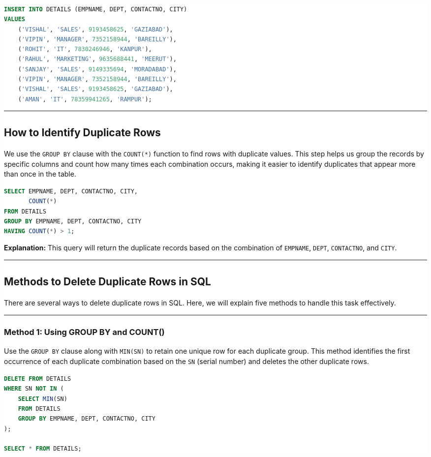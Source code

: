 ```sql
INSERT INTO DETAILS (EMPNAME, DEPT, CONTACTNO, CITY)
VALUES 
    ('VISHAL', 'SALES', 9193458625, 'GAZIABAD'),
    ('VIPIN', 'MANAGER', 7352158944, 'BAREILLY'),
    ('ROHIT', 'IT', 7830246946, 'KANPUR'),
    ('RAHUL', 'MARKETING', 9635688441, 'MEERUT'),
    ('SANJAY', 'SALES', 9149335694, 'MORADABAD'),
    ('VIPIN', 'MANAGER', 7352158944, 'BAREILLY'),
    ('VISHAL', 'SALES', 9193458625, 'GAZIABAD'),
    ('AMAN', 'IT', 78359941265, 'RAMPUR');
```

---

## How to Identify Duplicate Rows

We use the `GROUP BY` clause with the `COUNT(*)` function to find rows with duplicate values. This step helps us group the records by specific columns and count how many times each combination occurs, making it easier to identify duplicates that appear more than once in the table.

```sql
SELECT EMPNAME, DEPT, CONTACTNO, CITY, 
       COUNT(*) 
FROM DETAILS
GROUP BY EMPNAME, DEPT, CONTACTNO, CITY
HAVING COUNT(*) > 1;
```

**Explanation:** This query will return the duplicate records based on the combination of `EMPNAME`, `DEPT`, `CONTACTNO`, and `CITY`.

---

## Methods to Delete Duplicate Rows in SQL

There are several ways to delete duplicate rows in SQL. Here, we will explain five methods to handle this task effectively.

---

### Method 1: Using GROUP BY and COUNT()

Use the `GROUP BY` clause along with `MIN(SN)` to retain one unique row for each duplicate group. This method identifies the first occurrence of each duplicate combination based on the `SN` (serial number) and deletes the other duplicate rows.

```sql
DELETE FROM DETAILS
WHERE SN NOT IN (
    SELECT MIN(SN)
    FROM DETAILS
    GROUP BY EMPNAME, DEPT, CONTACTNO, CITY
);

SELECT * FROM DETAILS;
```
